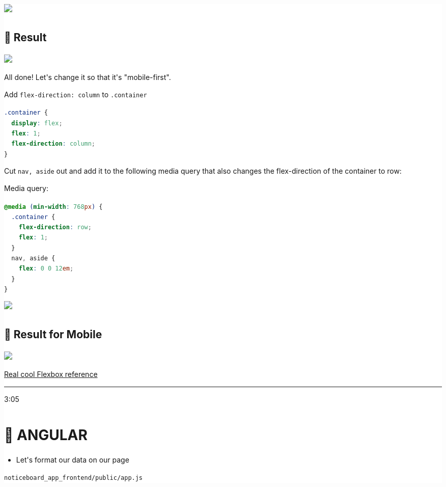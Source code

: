 ![](https://i.imgur.com/4ficIcJ.png)

## &#x1F34D; Result

![](https://i.imgur.com/QXrAbUv.png)

All done! Let's change it so that it's "mobile-first".

Add `flex-direction: column` to `.container`

```css
.container {
  display: flex;
  flex: 1;
  flex-direction: column;
}
```

Cut `nav, aside` out and add it to the following media query that also changes the flex-direction of the container to row:

Media query:

```css
@media (min-width: 768px) {
  .container {
    flex-direction: row;
    flex: 1;
  }
  nav, aside {
    flex: 0 0 12em;
  }
}
```

![](https://i.imgur.com/lLUx9jF.png)


## &#x1F34D; Result for Mobile

![](https://i.imgur.com/06fRxM3.png)

[Real cool Flexbox reference](https://css-tricks.com/snippets/css/a-guide-to-flexbox/)
<br>
<hr>

3:05

# &#x1F4D0; ANGULAR

* Let's format our data on our page

`noticeboard_app_frontend/public/app.js`
